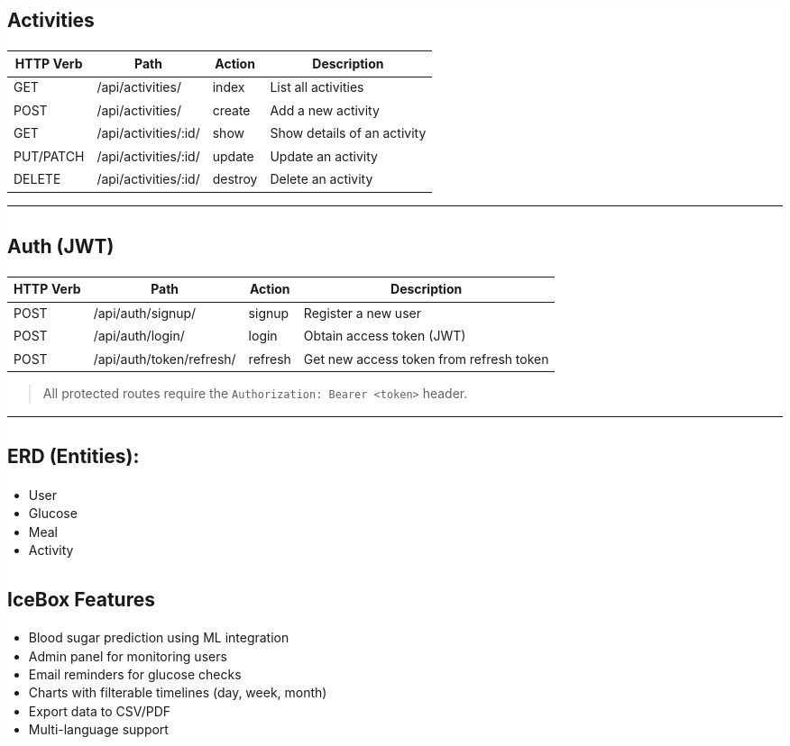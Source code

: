 
## Activities

| HTTP Verb | Path                  | Action  | Description                        |
|-----------|-----------------------|---------|------------------------------------|
| GET       | /api/activities/      | index   | List all activities                |
| POST      | /api/activities/      | create  | Add a new activity                 |
| GET       | /api/activities/:id/  | show    | Show details of an activity        |
| PUT/PATCH | /api/activities/:id/  | update  | Update an activity                 |
| DELETE    | /api/activities/:id/  | destroy | Delete an activity                 |

---

## Auth (JWT)

| HTTP Verb | Path                         | Action  | Description                                      |
|-----------|------------------------------|---------|--------------------------------------------------|
| POST      | /api/auth/signup/            | signup  | Register a new user                              |
| POST      | /api/auth/login/             | login   | Obtain access token (JWT)                        |
| POST      | /api/auth/token/refresh/     | refresh | Get new access token from refresh token          |

> All protected routes require the `Authorization: Bearer <token>` header.

---

## ERD (Entities):

- User
- Glucose
- Meal
- Activity

## IceBox Features

- Blood sugar prediction using ML integration
- Admin panel for monitoring users
- Email reminders for glucose checks
- Charts with filterable timelines (day, week, month)
- Export data to CSV/PDF
- Multi-language support